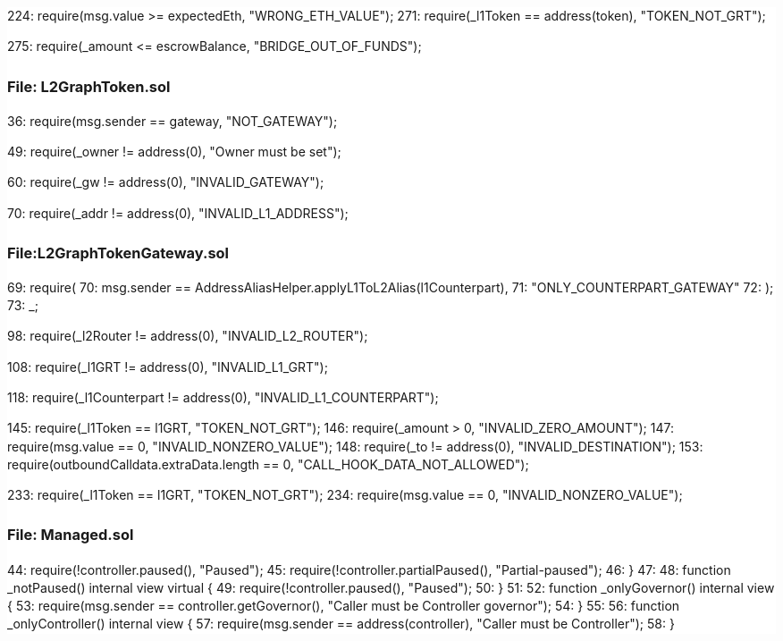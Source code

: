 224:                     require(msg.value >= expectedEth, "WRONG_ETH_VALUE"); 
271: require(_l1Token == address(token), "TOKEN_NOT_GRT");

275: require(_amount <= escrowBalance, "BRIDGE_OUT_OF_FUNDS");

### File: L2GraphToken.sol

36:         require(msg.sender == gateway, "NOT_GATEWAY"); 

49: require(_owner != address(0), "Owner must be set");

60: require(_gw != address(0), "INVALID_GATEWAY");

70: require(_addr != address(0), "INVALID_L1_ADDRESS");

### File:L2GraphTokenGateway.sol

69:         require( 
70:             msg.sender == AddressAliasHelper.applyL1ToL2Alias(l1Counterpart),
71:             "ONLY_COUNTERPART_GATEWAY"
72:         );
73:         _;

98: require(_l2Router != address(0), "INVALID_L2_ROUTER");

108: require(_l1GRT != address(0), "INVALID_L1_GRT");

118: require(_l1Counterpart != address(0), "INVALID_L1_COUNTERPART");

145:         require(_l1Token == l1GRT, "TOKEN_NOT_GRT");
146:         require(_amount > 0, "INVALID_ZERO_AMOUNT");
147:         require(msg.value == 0, "INVALID_NONZERO_VALUE");
148:         require(_to != address(0), "INVALID_DESTINATION");
153: require(outboundCalldata.extraData.length == 0, "CALL_HOOK_DATA_NOT_ALLOWED");

233:         require(_l1Token == l1GRT, "TOKEN_NOT_GRT");
234:         require(msg.value == 0, "INVALID_NONZERO_VALUE");

### File: Managed.sol

44:         require(!controller.paused(), "Paused");
45:         require(!controller.partialPaused(), "Partial-paused");
46:     }
47:
48:     function _notPaused() internal view virtual {
49:         require(!controller.paused(), "Paused"); 
50:     }
51:
52:     function _onlyGovernor() internal view {
53:         require(msg.sender == controller.getGovernor(), "Caller must be Controller governor");
54:     }
55:
56:     function _onlyController() internal view {
57:         require(msg.sender == address(controller), "Caller must be Controller"); 
58:     }
